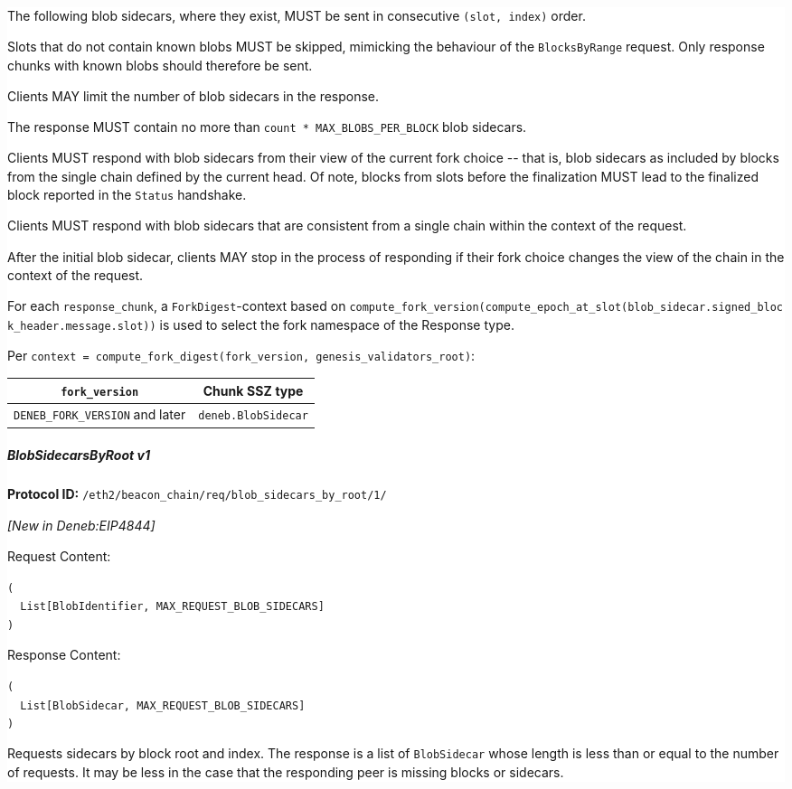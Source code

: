 The following blob sidecars, where they exist, MUST be sent in consecutive
`(slot, index)` order.

Slots that do not contain known blobs MUST be skipped, mimicking the behaviour
of the `BlocksByRange` request. Only response chunks with known blobs should
therefore be sent.

Clients MAY limit the number of blob sidecars in the response.

The response MUST contain no more than `count * MAX_BLOBS_PER_BLOCK` blob
sidecars.

Clients MUST respond with blob sidecars from their view of the current fork
choice -- that is, blob sidecars as included by blocks from the single chain
defined by the current head. Of note, blocks from slots before the finalization
MUST lead to the finalized block reported in the `Status` handshake.

Clients MUST respond with blob sidecars that are consistent from a single chain
within the context of the request.

After the initial blob sidecar, clients MAY stop in the process of responding if
their fork choice changes the view of the chain in the context of the request.

For each `response_chunk`, a `ForkDigest`-context based on
`compute_fork_version(compute_epoch_at_slot(blob_sidecar.signed_block_header.message.slot))`
is used to select the fork namespace of the Response type.

Per `context = compute_fork_digest(fork_version, genesis_validators_root)`:



| `fork_version`                 | Chunk SSZ type      |
| ------------------------------ | ------------------- |
| `DENEB_FORK_VERSION` and later | `deneb.BlobSidecar` |

##### BlobSidecarsByRoot v1

**Protocol ID:** `/eth2/beacon_chain/req/blob_sidecars_by_root/1/`

*[New in Deneb:EIP4844]*

Request Content:

```
(
  List[BlobIdentifier, MAX_REQUEST_BLOB_SIDECARS]
)
```

Response Content:

```
(
  List[BlobSidecar, MAX_REQUEST_BLOB_SIDECARS]
)
```

Requests sidecars by block root and index. The response is a list of
`BlobSidecar` whose length is less than or equal to the number of requests. It
may be less in the case that the responding peer is missing blocks or sidecars.
